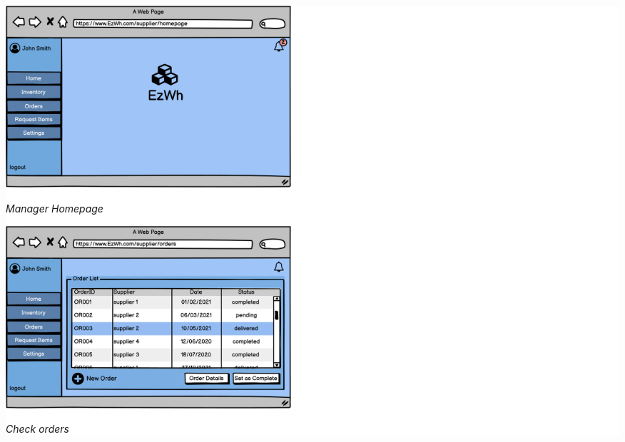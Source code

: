   <img src="GUI/EZWhGUIManager/Home%20Page%20Manager.png" width="400" />
  <p>
    <em>Manager Homepage</em>
  </p>
  <img src="GUI/EZWhGUIManager/Orders.png" width="400" /> 
  <p>
    <em>Check orders</em>
  </p>